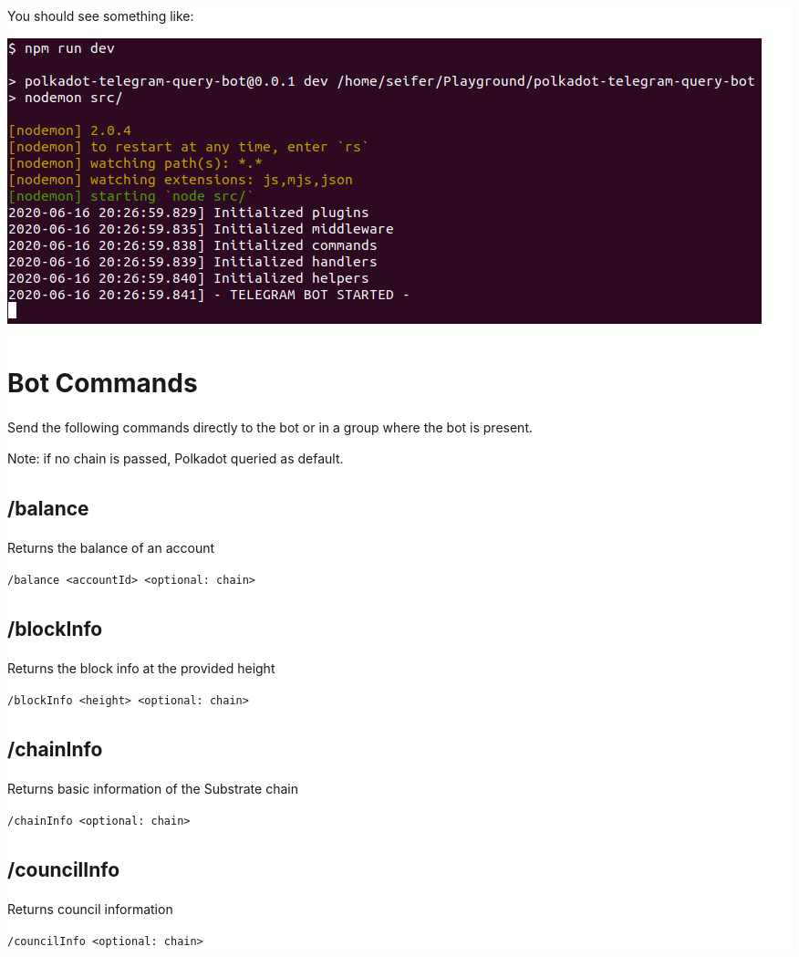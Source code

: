 You should see something like:

![Polkadot bot start](articles/images/polkadot-bot-start.png "=250x661")

# Bot Commands

Send the following commands directly to the bot or in a group where the bot is present.

Note: if no chain is passed, Polkadot queried as default.

## /balance
Returns the balance of an account
```
/balance <accountId> <optional: chain>
```

## /blockInfo
Returns the block info at the provided height
```
/blockInfo <height> <optional: chain>
```

## /chainInfo
Returns basic information of the Substrate chain
```
/chainInfo <optional: chain>
```

## /councilInfo
Returns council information
```
/councilInfo <optional: chain>
```
